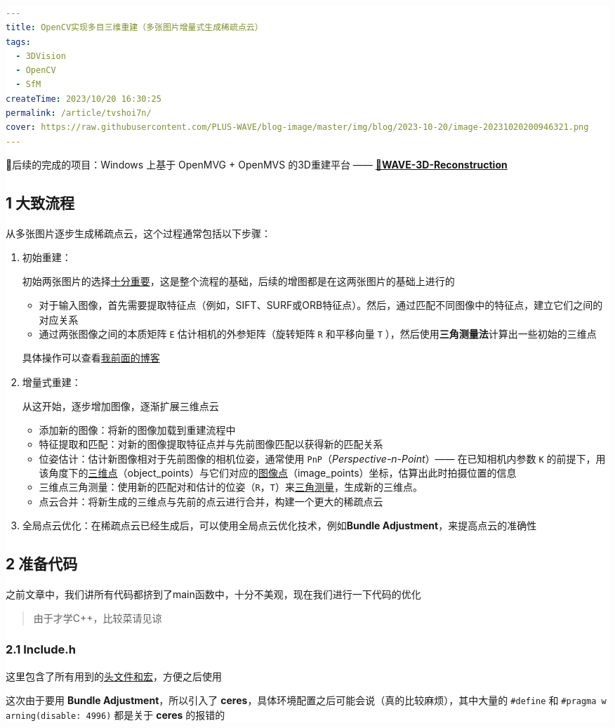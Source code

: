 ```yaml
---
title: OpenCV实现多目三维重建（多张图片增量式生成稀疏点云）
tags: 
  - 3DVision
  - OpenCV
  - SfM
createTime: 2023/10/20 16:30:25
permalink: /article/tvshoi7n/
cover: https://raw.githubusercontent.com/PLUS-WAVE/blog-image/master/img/blog/2023-10-20/image-20231020200946321.png
---
```



🌟后续的完成的项目：Windows 上基于 OpenMVG + OpenMVS 的3D重建平台 —— **[🌊WAVE-3D-Reconstruction](https://github.com/PLUS-WAVE/WAVE-3D-Reconstruction)**
## 1 大致流程

从多张图片逐步生成稀疏点云，这个过程通常包括以下步骤：

1. 初始重建：

   初始两张图片的选择<u>十分重要</u>，这是整个流程的基础，后续的增图都是在这两张图片的基础上进行的

   - 对于输入图像，首先需要提取特征点（例如，SIFT、SURF或ORB特征点）。然后，通过匹配不同图像中的特征点，建立它们之间的对应关系
   - 通过两张图像之间的本质矩阵 `E` 估计相机的外参矩阵（旋转矩阵 `R` 和平移向量 `T` ），然后使用**三角测量法**计算出一些初始的三维点


   具体操作可以查看[我前面的博客](/article/11ohv0jz/)

2. 增量式重建：

   从这开始，逐步增加图像，逐渐扩展三维点云

   - 添加新的图像：将新的图像加载到重建流程中
   - 特征提取和匹配：对新的图像提取特征点并与先前图像匹配以获得新的匹配关系
   - 位姿估计：估计新图像相对于先前图像的相机位姿，通常使用 `PnP`（*Perspective-n-Point*）—— 在已知相机内参数 `K` 的前提下，用该角度下的<u>三维点</u>（object_points）与它们对应的<u>图像点</u>（image_points）坐标，估算出此时拍摄位置的信息
   - 三维点三角测量：使用新的匹配对和估计的位姿（`R`，`T`）来<u>三角测量</u>，生成新的三维点。
   - 点云合并：将新生成的三维点与先前的点云进行合并，构建一个更大的稀疏点云

3. 全局点云优化：在稀疏点云已经生成后，可以使用全局点云优化技术，例如**Bundle Adjustment**，来提高点云的准确性

## 2 准备代码

之前文章中，我们讲所有代码都挤到了main函数中，十分不美观，现在我们进行一下代码的优化

> 由于才学C++，比较菜请见谅

### 2.1 Include.h

这里包含了所有用到的<u>头文件和宏</u>，方便之后使用

这次由于要用 **Bundle Adjustment**，所以引入了 **ceres**，具体环境配置之后可能会说（真的比较麻烦），其中大量的 `#define` 和 `#pragma warning(disable: 4996)` 都是关于 **ceres** 的报错的
